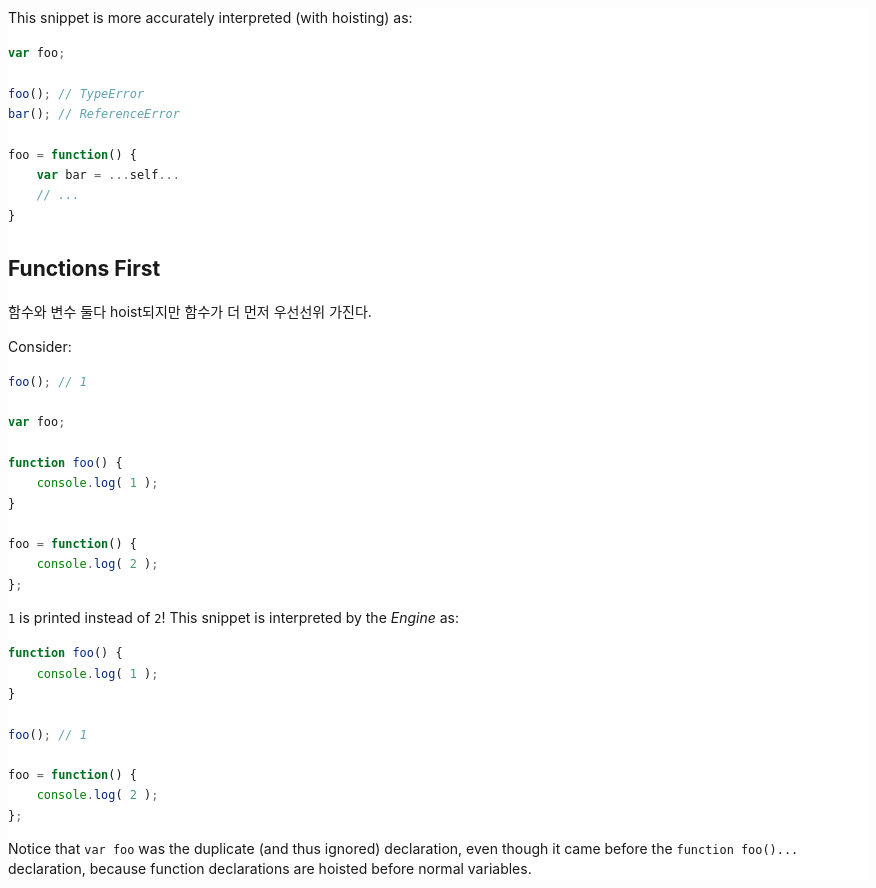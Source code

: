 This snippet is more accurately interpreted (with hoisting) as:

```jsx
var foo;

foo(); // TypeError
bar(); // ReferenceError

foo = function() {
	var bar = ...self...
	// ...
}

```

## Functions First

함수와 변수 둘다 hoist되지만 함수가 더 먼저 우선선위 가진다.

Consider:

```jsx
foo(); // 1

var foo;

function foo() {
	console.log( 1 );
}

foo = function() {
	console.log( 2 );
};

```

`1` is printed instead of `2`! This snippet is interpreted by the *Engine* as:

```jsx
function foo() {
	console.log( 1 );
}

foo(); // 1

foo = function() {
	console.log( 2 );
};

```

Notice that `var foo` was the duplicate (and thus ignored) declaration, even though it came before the `function foo()...` declaration, because function declarations are hoisted before normal variables.
